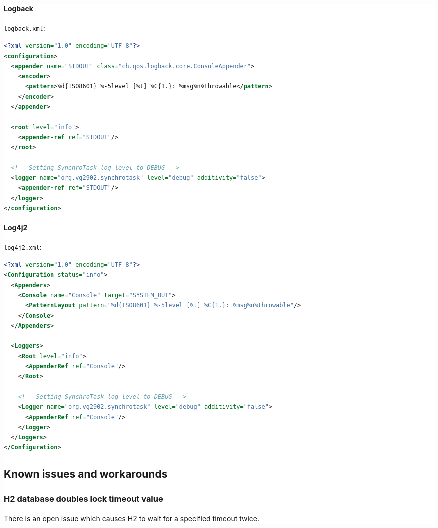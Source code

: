 #### Logback

`logback.xml`:

```xml
<?xml version="1.0" encoding="UTF-8"?>
<configuration>
  <appender name="STDOUT" class="ch.qos.logback.core.ConsoleAppender">
    <encoder>
      <pattern>%d{ISO8601} %-5level [%t] %C{1.}: %msg%n%throwable</pattern>
    </encoder>
  </appender>

  <root level="info">
    <appender-ref ref="STDOUT"/>
  </root>

  <!-- Setting SynchroTask log level to DEBUG -->
  <logger name="org.vg2902.synchrotask" level="debug" additivity="false">
    <appender-ref ref="STDOUT"/>
  </logger>
</configuration>
```

#### Log4j2

`log4j2.xml`:

```xml
<?xml version="1.0" encoding="UTF-8"?>
<Configuration status="info">
  <Appenders>
    <Console name="Console" target="SYSTEM_OUT">
      <PatternLayout pattern="%d{ISO8601} %-5level [%t] %C{1.}: %msg%n%throwable"/>
    </Console>
  </Appenders>

  <Loggers>
    <Root level="info">
      <AppenderRef ref="Console"/>
    </Root>

    <!-- Setting SynchroTask log level to DEBUG -->
    <Logger name="org.vg2902.synchrotask" level="debug" additivity="false">
      <AppenderRef ref="Console"/>
    </Logger>
  </Loggers>
</Configuration>
```

## Known issues and workarounds
### H2 database doubles lock timeout value
There is an open [issue](https://github.com/h2database/h2database/issues/2500) which causes H2 to wait for a specified
timeout twice.
